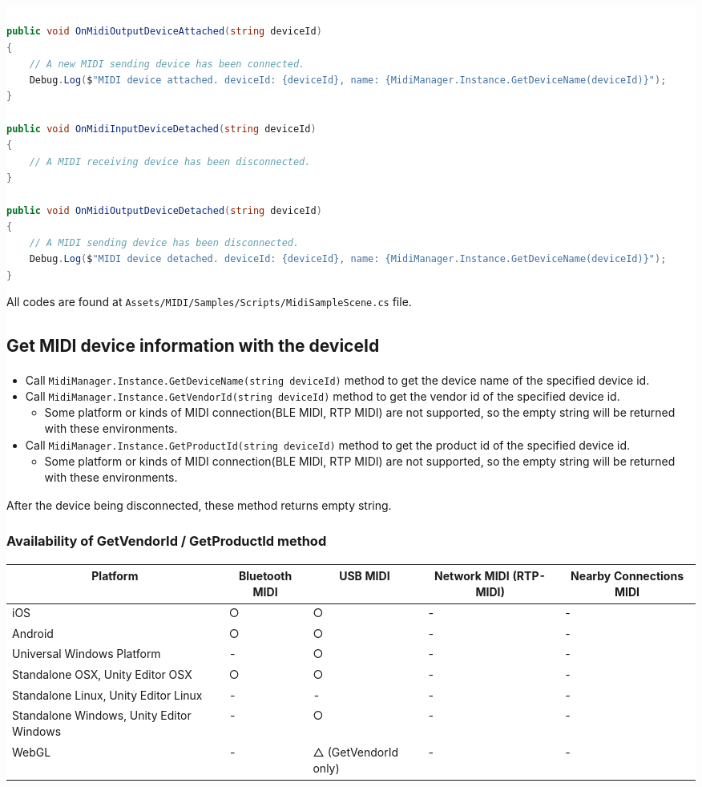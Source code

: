 ```C#

public void OnMidiOutputDeviceAttached(string deviceId)
{
    // A new MIDI sending device has been connected.
    Debug.Log($"MIDI device attached. deviceId: {deviceId}, name: {MidiManager.Instance.GetDeviceName(deviceId)}");
}

public void OnMidiInputDeviceDetached(string deviceId)
{
    // A MIDI receiving device has been disconnected.
}

public void OnMidiOutputDeviceDetached(string deviceId)
{
    // A MIDI sending device has been disconnected.
    Debug.Log($"MIDI device detached. deviceId: {deviceId}, name: {MidiManager.Instance.GetDeviceName(deviceId)}");
}
```
All codes are found at `Assets/MIDI/Samples/Scripts/MidiSampleScene.cs` file.

<div class="page" />

## Get MIDI device information with the deviceId
- Call `MidiManager.Instance.GetDeviceName(string deviceId)` method to get the device name of the specified device id.
- Call `MidiManager.Instance.GetVendorId(string deviceId)` method to get the vendor id of the specified device id.
    - Some platform or kinds of MIDI connection(BLE MIDI, RTP MIDI) are not supported, so the empty string will be returned with these environments.
- Call `MidiManager.Instance.GetProductId(string deviceId)` method to get the product id of the specified device id.
    - Some platform or kinds of MIDI connection(BLE MIDI, RTP MIDI) are not supported, so the empty string will be returned with these environments.

After the device being disconnected, these method returns empty string.

### Availability of GetVendorId / GetProductId method

| Platform | Bluetooth MIDI | USB MIDI | Network MIDI (RTP-MIDI) | Nearby Connections MIDI |
| ---- | ---- | ---- | ---- | ---- |
| iOS | ○ | ○ | - | - |
| Android | ○ | ○ | - | - |
| Universal Windows Platform | - | ○ | - | - |
| Standalone OSX, Unity Editor OSX | ○ | ○ | - | - |
| Standalone Linux, Unity Editor Linux | - | - | - | - |
| Standalone Windows, Unity Editor Windows | - | ○ | - | - |
| WebGL | - | △ (GetVendorId only) | - | - |
